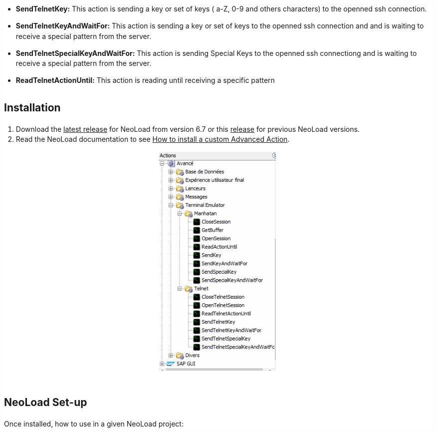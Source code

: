 * **SendTelnetKey:**
  This action is sending a key or set of keys ( a-Z, 0-9 and others characters) to the openned ssh connection.
  
 * **SendTelnetKeyAndWaitFor:**
   This action is sending a key or set of keys to the openned ssh connection and and is waiting to receive a special pattern from the server.

* **SendTelnetSpecialKeyAndWaitFor:**
 This action is sending Special Keys to the openned  ssh connectiong  and is waiting to receive a special pattern from the server.

   
* **ReadTelnetActionUntil:**
  This action is reading until receiving a specific pattern
    
     

## Installation

1. Download the [latest release](https://github.com/Neotyslab/TerminalEmulator/releases/latest) for NeoLoad from version 6.7 or this [release](https://github.com/Neotys-Labs/Dynatrace/releases/tag/Neotys-Labs%2FDynatrace.git-2.0.10) for previous NeoLoad versions.
1. Read the NeoLoad documentation to see [How to install a custom Advanced Action](https://www.neotys.com/documents/doc/neoload/latest/en/html/#25928.htm).

<p align="center"><img src="/screenshots/rte_actions.png" alt="Terminal Emulator Advanced Action" /></p>

## NeoLoad Set-up

Once installed, how to use in a given NeoLoad project:
